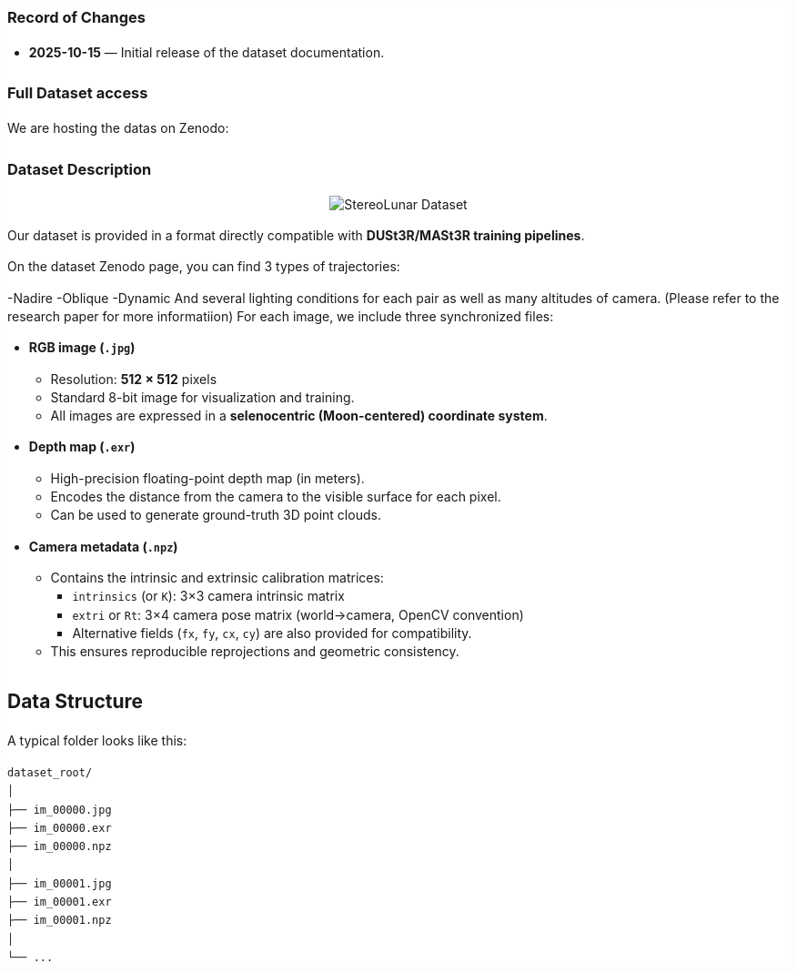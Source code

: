 ### Record of Changes
- **2025-10-15** — Initial release of the dataset documentation.  


### Full Dataset access 
We are hosting the datas on Zenodo: 
### Dataset Description

<p align="center">
  <img src="assets/StereoLunar.png" alt="StereoLunar Dataset" width="600"/>
</p>

Our dataset is provided in a format directly compatible with **DUSt3R/MASt3R training pipelines**.  

On the dataset Zenodo page, you can find 3 types of trajectories:

-Nadire
-Oblique
-Dynamic 
And several lighting conditions for each pair as well as many altitudes of camera. (Please refer to the research paper for more informatiion)
For each image, we include three synchronized files:

- **RGB image (`.jpg`)**  
  - Resolution: **512 × 512** pixels  
  - Standard 8-bit image for visualization and training.  
  - All images are expressed in a **selenocentric (Moon-centered) coordinate system**.

- **Depth map (`.exr`)**  
  - High-precision floating-point depth map (in meters).  
  - Encodes the distance from the camera to the visible surface for each pixel.  
  - Can be used to generate ground-truth 3D point clouds.

- **Camera metadata (`.npz`)**  
  - Contains the intrinsic and extrinsic calibration matrices:  
    - `intrinsics` (or `K`): 3×3 camera intrinsic matrix  
    - `extri` or `Rt`: 3×4 camera pose matrix (world→camera, OpenCV convention)  
    - Alternative fields (`fx`, `fy`, `cx`, `cy`) are also provided for compatibility.  
  - This ensures reproducible reprojections and geometric consistency.


## Data Structure

A typical folder looks like this:

```
dataset_root/
│
├── im_00000.jpg
├── im_00000.exr
├── im_00000.npz
│
├── im_00001.jpg
├── im_00001.exr
├── im_00001.npz
│
└── ...
```
